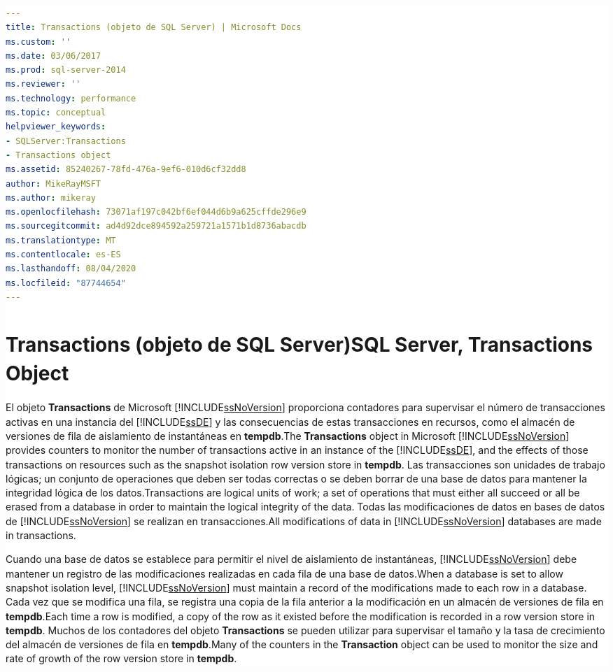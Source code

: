 ```yaml
---
title: Transactions (objeto de SQL Server) | Microsoft Docs
ms.custom: ''
ms.date: 03/06/2017
ms.prod: sql-server-2014
ms.reviewer: ''
ms.technology: performance
ms.topic: conceptual
helpviewer_keywords:
- SQLServer:Transactions
- Transactions object
ms.assetid: 85240267-78fd-476a-9ef6-010d6cf32dd8
author: MikeRayMSFT
ms.author: mikeray
ms.openlocfilehash: 73071af197c042bf6ef044d6b9a625cffde296e9
ms.sourcegitcommit: ad4d92dce894592a259721a1571b1d8736abacdb
ms.translationtype: MT
ms.contentlocale: es-ES
ms.lasthandoff: 08/04/2020
ms.locfileid: "87744654"
---
```

# <a name="sql-server-transactions-object"></a><span data-ttu-id="971e0-102">Transactions (objeto de SQL Server)</span><span class="sxs-lookup"><span data-stu-id="971e0-102">SQL Server, Transactions Object</span></span>
  <span data-ttu-id="971e0-103">El objeto **Transactions** de Microsoft [!INCLUDE[ssNoVersion](../../includes/ssnoversion-md.md)] proporciona contadores para supervisar el número de transacciones activas en una instancia del [!INCLUDE[ssDE](../../includes/ssde-md.md)] y las consecuencias de estas transacciones en recursos, como el almacén de versiones de fila de aislamiento de instantáneas en **tempdb**.</span><span class="sxs-lookup"><span data-stu-id="971e0-103">The **Transactions** object in Microsoft [!INCLUDE[ssNoVersion](../../includes/ssnoversion-md.md)] provides counters to monitor the number of transactions active in an instance of the [!INCLUDE[ssDE](../../includes/ssde-md.md)], and the effects of those transactions on resources such as the snapshot isolation row version store in **tempdb**.</span></span> <span data-ttu-id="971e0-104">Las transacciones son unidades de trabajo lógicas; un conjunto de operaciones que deben ser todas correctas o se deben borrar de una base de datos para mantener la integridad lógica de los datos.</span><span class="sxs-lookup"><span data-stu-id="971e0-104">Transactions are logical units of work; a set of operations that must either all succeed or all be erased from a database in order to maintain the logical integrity of the data.</span></span> <span data-ttu-id="971e0-105">Todas las modificaciones de datos en bases de datos de [!INCLUDE[ssNoVersion](../../includes/ssnoversion-md.md)] se realizan en transacciones.</span><span class="sxs-lookup"><span data-stu-id="971e0-105">All modifications of data in [!INCLUDE[ssNoVersion](../../includes/ssnoversion-md.md)] databases are made in transactions.</span></span>  
  
 <span data-ttu-id="971e0-106">Cuando una base de datos se establece para permitir el nivel de aislamiento de instantáneas, [!INCLUDE[ssNoVersion](../../includes/ssnoversion-md.md)] debe mantener un registro de las modificaciones realizadas en cada fila de una base de datos.</span><span class="sxs-lookup"><span data-stu-id="971e0-106">When a database is set to allow snapshot isolation level, [!INCLUDE[ssNoVersion](../../includes/ssnoversion-md.md)] must maintain a record of the modifications made to each row in a database.</span></span> <span data-ttu-id="971e0-107">Cada vez que se modifica una fila, se registra una copia de la fila anterior a la modificación en un almacén de versiones de fila en **tempdb**.</span><span class="sxs-lookup"><span data-stu-id="971e0-107">Each time a row is modified, a copy of the row as it existed before the modification is recorded in a row version store in **tempdb**.</span></span> <span data-ttu-id="971e0-108">Muchos de los contadores del objeto **Transactions** se pueden utilizar para supervisar el tamaño y la tasa de crecimiento del almacén de versiones de fila en **tempdb**.</span><span class="sxs-lookup"><span data-stu-id="971e0-108">Many of the counters in the **Transaction** object can be used to monitor the size and rate of growth of the row version store in **tempdb**.</span></span>  
  